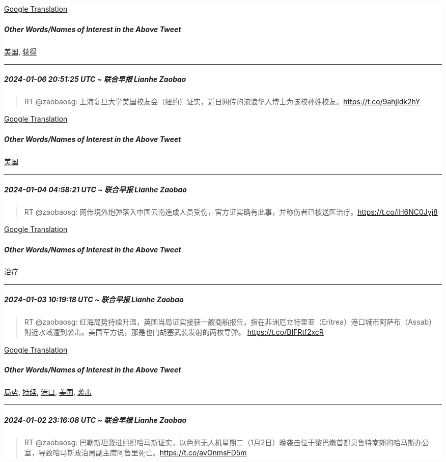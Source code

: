 [Google Translation](https://translate.google.com/?hi=en&tab=TT&sl=zh-CN&tl=en&op=translate&text=RT+%40zaobaosg%3A+%E4%B8%80%E5%90%8D%E8%A2%AB%E8%AF%81%E5%AE%9E%E6%98%AF%E5%A4%8D%E6%97%A6%E5%A4%A7%E5%AD%A6%E6%A0%A1%E5%8F%8B%E7%9A%84%E7%95%99%E7%BE%8E%E5%8D%9A%E5%A3%AB%E6%B5%81%E8%90%BD%E7%BE%8E%E5%9B%BD%E7%BA%BD%E7%BA%A6%E8%A1%97%E5%A4%B4%E7%9A%84%E8%A7%86%E9%A2%91%E5%9C%A8%E7%BD%91%E4%B8%8A%E6%B5%81%E4%BC%A0%E5%90%8E%EF%BC%8C%E4%BB%96%E8%8E%B7%E5%BE%97%E5%BF%97%E6%84%BF%E8%80%85%E7%9A%84%E5%B8%AE%E5%8A%A9%E3%80%82%E8%BF%99%E5%90%8D%E7%94%B7%E5%AD%90%E5%9C%A8%E6%9C%80%E6%96%B0%E8%A7%86%E9%A2%91%E4%B8%AD%E6%84%9F%E8%B0%A2%E5%A4%96%E7%95%8C%E5%B8%AE%E4%BB%96%E2%80%9C%E9%87%8D%E5%90%AF%E4%BA%BA%E7%94%9F%E2%80%9D%E3%80%82https%3A%2F%2Ft.co%2FgwP02PaG5b)
##### Other Words/Names of Interest in the Above Tweet
[美国](美国.md), [获得](获得.md)
___
##### 2024-01-06 20:51:25 UTC ~ 联合早报 Lianhe Zaobao
> RT @zaobaosg: 上海复旦大学美国校友会（纽约）证实，近日网传的流浪华人博士为该校孙姓校友。https://t.co/9ahjIdk2hY

[Google Translation](https://translate.google.com/?hi=en&tab=TT&sl=zh-CN&tl=en&op=translate&text=RT+%40zaobaosg%3A+%E4%B8%8A%E6%B5%B7%E5%A4%8D%E6%97%A6%E5%A4%A7%E5%AD%A6%E7%BE%8E%E5%9B%BD%E6%A0%A1%E5%8F%8B%E4%BC%9A%EF%BC%88%E7%BA%BD%E7%BA%A6%EF%BC%89%E8%AF%81%E5%AE%9E%EF%BC%8C%E8%BF%91%E6%97%A5%E7%BD%91%E4%BC%A0%E7%9A%84%E6%B5%81%E6%B5%AA%E5%8D%8E%E4%BA%BA%E5%8D%9A%E5%A3%AB%E4%B8%BA%E8%AF%A5%E6%A0%A1%E5%AD%99%E5%A7%93%E6%A0%A1%E5%8F%8B%E3%80%82https%3A%2F%2Ft.co%2F9ahjIdk2hY)
##### Other Words/Names of Interest in the Above Tweet
[美国](美国.md)
___
##### 2024-01-04 04:58:21 UTC ~ 联合早报 Lianhe Zaobao
> RT @zaobaosg: 网传境外炮弹落入中国云南造成人员受伤，官方证实确有此事，并称伤者已被送医治疗。https://t.co/iH6NC0Jyj8

[Google Translation](https://translate.google.com/?hi=en&tab=TT&sl=zh-CN&tl=en&op=translate&text=RT+%40zaobaosg%3A+%E7%BD%91%E4%BC%A0%E5%A2%83%E5%A4%96%E7%82%AE%E5%BC%B9%E8%90%BD%E5%85%A5%E4%B8%AD%E5%9B%BD%E4%BA%91%E5%8D%97%E9%80%A0%E6%88%90%E4%BA%BA%E5%91%98%E5%8F%97%E4%BC%A4%EF%BC%8C%E5%AE%98%E6%96%B9%E8%AF%81%E5%AE%9E%E7%A1%AE%E6%9C%89%E6%AD%A4%E4%BA%8B%EF%BC%8C%E5%B9%B6%E7%A7%B0%E4%BC%A4%E8%80%85%E5%B7%B2%E8%A2%AB%E9%80%81%E5%8C%BB%E6%B2%BB%E7%96%97%E3%80%82https%3A%2F%2Ft.co%2FiH6NC0Jyj8)
##### Other Words/Names of Interest in the Above Tweet
[治疗](治疗.md)
___
##### 2024-01-03 10:19:18 UTC ~ 联合早报 Lianhe Zaobao
> RT @zaobaosg: 红海局势持续升温，英国当局证实接获一艘商船报告，指在非洲厄立特里亚（Eritrea）港口城市阿萨布（Assab）附近水域遭到袭击。美国军方说，那是也门胡塞武装发射的两枚导弹。  https://t.co/BIFRtf2xcR

[Google Translation](https://translate.google.com/?hi=en&tab=TT&sl=zh-CN&tl=en&op=translate&text=RT+%40zaobaosg%3A+%E7%BA%A2%E6%B5%B7%E5%B1%80%E5%8A%BF%E6%8C%81%E7%BB%AD%E5%8D%87%E6%B8%A9%EF%BC%8C%E8%8B%B1%E5%9B%BD%E5%BD%93%E5%B1%80%E8%AF%81%E5%AE%9E%E6%8E%A5%E8%8E%B7%E4%B8%80%E8%89%98%E5%95%86%E8%88%B9%E6%8A%A5%E5%91%8A%EF%BC%8C%E6%8C%87%E5%9C%A8%E9%9D%9E%E6%B4%B2%E5%8E%84%E7%AB%8B%E7%89%B9%E9%87%8C%E4%BA%9A%EF%BC%88Eritrea%EF%BC%89%E6%B8%AF%E5%8F%A3%E5%9F%8E%E5%B8%82%E9%98%BF%E8%90%A8%E5%B8%83%EF%BC%88Assab%EF%BC%89%E9%99%84%E8%BF%91%E6%B0%B4%E5%9F%9F%E9%81%AD%E5%88%B0%E8%A2%AD%E5%87%BB%E3%80%82%E7%BE%8E%E5%9B%BD%E5%86%9B%E6%96%B9%E8%AF%B4%EF%BC%8C%E9%82%A3%E6%98%AF%E4%B9%9F%E9%97%A8%E8%83%A1%E5%A1%9E%E6%AD%A6%E8%A3%85%E5%8F%91%E5%B0%84%E7%9A%84%E4%B8%A4%E6%9E%9A%E5%AF%BC%E5%BC%B9%E3%80%82++https%3A%2F%2Ft.co%2FBIFRtf2xcR)
##### Other Words/Names of Interest in the Above Tweet
[局势](局势.md), [持续](持续.md), [港口](港口.md), [美国](美国.md), [袭击](袭击.md)
___
##### 2024-01-02 23:16:08 UTC ~ 联合早报 Lianhe Zaobao
> RT @zaobaosg: 巴勒斯坦激进组织哈马斯证实，以色列无人机星期二（1月2日）晚袭击位于黎巴嫩首都贝鲁特南郊的哈马斯办公室，导致哈马斯政治局副主席阿鲁里死亡。https://t.co/avOnmsFD5m

